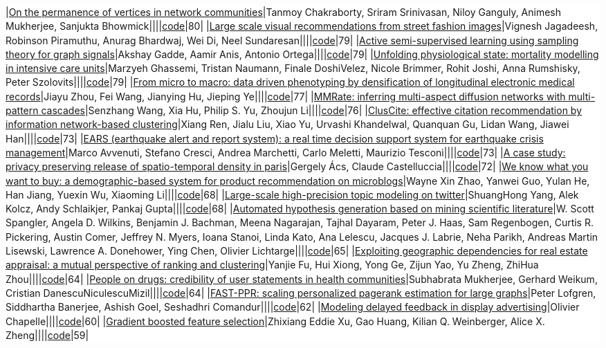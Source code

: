 |[On the permanence of vertices in network communities](https://doi.org/10.1145/2623330.2623707)|Tanmoy Chakraborty, Sriram Srinivasan, Niloy Ganguly, Animesh Mukherjee, Sanjukta Bhowmick||||[code](https://paperswithcode.com/search?q_meta=&q_type=&q=On+the+permanence+of+vertices+in+network+communities)|80|
|[Large scale visual recommendations from street fashion images](https://doi.org/10.1145/2623330.2623332)|Vignesh Jagadeesh, Robinson Piramuthu, Anurag Bhardwaj, Wei Di, Neel Sundaresan||||[code](https://paperswithcode.com/search?q_meta=&q_type=&q=Large+scale+visual+recommendations+from+street+fashion+images)|79|
|[Active semi-supervised learning using sampling theory for graph signals](https://doi.org/10.1145/2623330.2623760)|Akshay Gadde, Aamir Anis, Antonio Ortega||||[code](https://paperswithcode.com/search?q_meta=&q_type=&q=Active+semi-supervised+learning+using+sampling+theory+for+graph+signals)|79|
|[Unfolding physiological state: mortality modelling in intensive care units](https://doi.org/10.1145/2623330.2623742)|Marzyeh Ghassemi, Tristan Naumann, Finale DoshiVelez, Nicole Brimmer, Rohit Joshi, Anna Rumshisky, Peter Szolovits||||[code](https://paperswithcode.com/search?q_meta=&q_type=&q=Unfolding+physiological+state:+mortality+modelling+in+intensive+care+units)|79|
|[From micro to macro: data driven phenotyping by densification of longitudinal electronic medical records](https://doi.org/10.1145/2623330.2623711)|Jiayu Zhou, Fei Wang, Jianying Hu, Jieping Ye||||[code](https://paperswithcode.com/search?q_meta=&q_type=&q=From+micro+to+macro:+data+driven+phenotyping+by+densification+of+longitudinal+electronic+medical+records)|77|
|[MMRate: inferring multi-aspect diffusion networks with multi-pattern cascades](https://doi.org/10.1145/2623330.2623728)|Senzhang Wang, Xia Hu, Philip S. Yu, Zhoujun Li||||[code](https://paperswithcode.com/search?q_meta=&q_type=&q=MMRate:+inferring+multi-aspect+diffusion+networks+with+multi-pattern+cascades)|76|
|[ClusCite: effective citation recommendation by information network-based clustering](https://doi.org/10.1145/2623330.2623630)|Xiang Ren, Jialu Liu, Xiao Yu, Urvashi Khandelwal, Quanquan Gu, Lidan Wang, Jiawei Han||||[code](https://paperswithcode.com/search?q_meta=&q_type=&q=ClusCite:+effective+citation+recommendation+by+information+network-based+clustering)|73|
|[EARS (earthquake alert and report system): a real time decision support system for earthquake crisis management](https://doi.org/10.1145/2623330.2623358)|Marco Avvenuti, Stefano Cresci, Andrea Marchetti, Carlo Meletti, Maurizio Tesconi||||[code](https://paperswithcode.com/search?q_meta=&q_type=&q=EARS+(earthquake+alert+and+report+system):+a+real+time+decision+support+system+for+earthquake+crisis+management)|73|
|[A case study: privacy preserving release of spatio-temporal density in paris](https://doi.org/10.1145/2623330.2623361)|Gergely Ács, Claude Castelluccia||||[code](https://paperswithcode.com/search?q_meta=&q_type=&q=A+case+study:+privacy+preserving+release+of+spatio-temporal+density+in+paris)|72|
|[We know what you want to buy: a demographic-based system for product recommendation on microblogs](https://doi.org/10.1145/2623330.2623351)|Wayne Xin Zhao, Yanwei Guo, Yulan He, Han Jiang, Yuexin Wu, Xiaoming Li||||[code](https://paperswithcode.com/search?q_meta=&q_type=&q=We+know+what+you+want+to+buy:+a+demographic-based+system+for+product+recommendation+on+microblogs)|68|
|[Large-scale high-precision topic modeling on twitter](https://doi.org/10.1145/2623330.2623336)|ShuangHong Yang, Alek Kolcz, Andy Schlaikjer, Pankaj Gupta||||[code](https://paperswithcode.com/search?q_meta=&q_type=&q=Large-scale+high-precision+topic+modeling+on+twitter)|68|
|[Automated hypothesis generation based on mining scientific literature](https://doi.org/10.1145/2623330.2623667)|W. Scott Spangler, Angela D. Wilkins, Benjamin J. Bachman, Meena Nagarajan, Tajhal Dayaram, Peter J. Haas, Sam Regenbogen, Curtis R. Pickering, Austin Comer, Jeffrey N. Myers, Ioana Stanoi, Linda Kato, Ana Lelescu, Jacques J. Labrie, Neha Parikh, Andreas Martin Lisewski, Lawrence A. Donehower, Ying Chen, Olivier Lichtarge||||[code](https://paperswithcode.com/search?q_meta=&q_type=&q=Automated+hypothesis+generation+based+on+mining+scientific+literature)|65|
|[Exploiting geographic dependencies for real estate appraisal: a mutual perspective of ranking and clustering](https://doi.org/10.1145/2623330.2623675)|Yanjie Fu, Hui Xiong, Yong Ge, Zijun Yao, Yu Zheng, ZhiHua Zhou||||[code](https://paperswithcode.com/search?q_meta=&q_type=&q=Exploiting+geographic+dependencies+for+real+estate+appraisal:+a+mutual+perspective+of+ranking+and+clustering)|64|
|[People on drugs: credibility of user statements in health communities](https://doi.org/10.1145/2623330.2623714)|Subhabrata Mukherjee, Gerhard Weikum, Cristian DanescuNiculescuMizil||||[code](https://paperswithcode.com/search?q_meta=&q_type=&q=People+on+drugs:+credibility+of+user+statements+in+health+communities)|64|
|[FAST-PPR: scaling personalized pagerank estimation for large graphs](https://doi.org/10.1145/2623330.2623745)|Peter Lofgren, Siddhartha Banerjee, Ashish Goel, Seshadhri Comandur||||[code](https://paperswithcode.com/search?q_meta=&q_type=&q=FAST-PPR:+scaling+personalized+pagerank+estimation+for+large+graphs)|62|
|[Modeling delayed feedback in display advertising](https://doi.org/10.1145/2623330.2623634)|Olivier Chapelle||||[code](https://paperswithcode.com/search?q_meta=&q_type=&q=Modeling+delayed+feedback+in+display+advertising)|60|
|[Gradient boosted feature selection](https://doi.org/10.1145/2623330.2623635)|Zhixiang Eddie Xu, Gao Huang, Kilian Q. Weinberger, Alice X. Zheng||||[code](https://paperswithcode.com/search?q_meta=&q_type=&q=Gradient+boosted+feature+selection)|59|